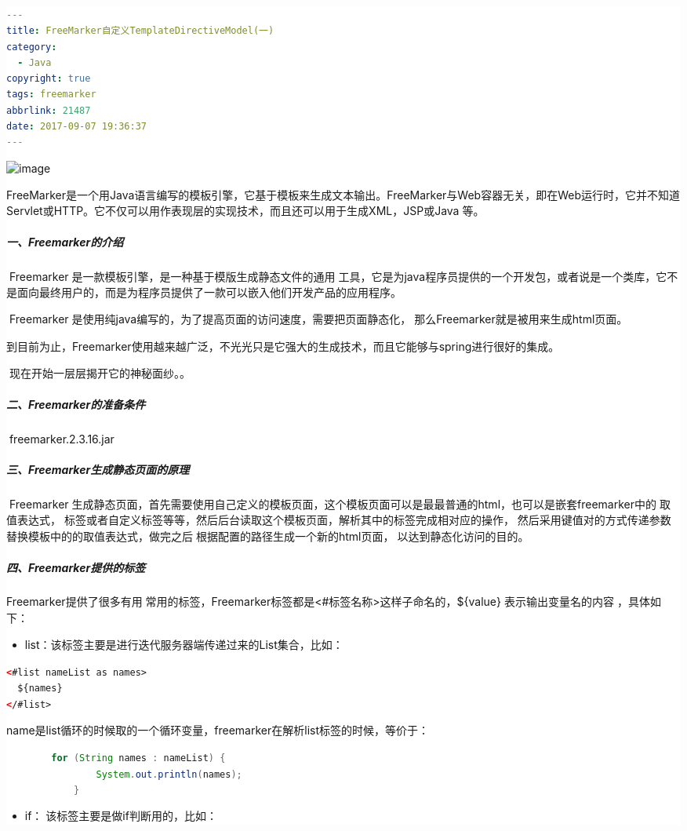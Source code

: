 ```yaml
---
title: FreeMarker自定义TemplateDirectiveModel(一)
category:
  - Java
copyright: true
tags: freemarker
abbrlink: 21487
date: 2017-09-07 19:36:37
---
```

![image](http://ovi3ob9p4.bkt.clouddn.com/TIETU/CT0031.jpg)

FreeMarker是一个用Java语言编写的模板引擎，它基于模板来生成文本输出。FreeMarker与Web容器无关，即在Web运行时，它并不知道Servlet或HTTP。它不仅可以用作表现层的实现技术，而且还可以用于生成XML，JSP或Java 等。

##### 一、Freemarker的介绍

​    Freemarker 是一款模板引擎，是一种基于模版生成静态文件的通用 工具，它是为java程序员提供的一个开发包，或者说是一个类库，它不是面向最终用户的，而是为程序员提供了一款可以嵌入他们开发产品的应用程序。

​    Freemarker 是使用纯java编写的，为了提高页面的访问速度，需要把页面静态化， 那么Freemarker就是被用来生成html页面。

​    到目前为止，Freemarker使用越来越广泛，不光光只是它强大的生成技术，而且它能够与spring进行很好的集成。

​    现在开始一层层揭开它的神秘面纱。。

##### 二、Freemarker的准备条件

​    freemarker.2.3.16.jar  

##### 三、Freemarker生成静态页面的原理

​    Freemarker 生成静态页面，首先需要使用自己定义的模板页面，这个模板页面可以是最最普通的html，也可以是嵌套freemarker中的 取值表达式， 标签或者自定义标签等等，然后后台读取这个模板页面，解析其中的标签完成相对应的操作， 然后采用键值对的方式传递参数替换模板中的的取值表达式，做完之后 根据配置的路径生成一个新的html页面， 以达到静态化访问的目的。

##### 四、Freemarker提供的标签

Freemarker提供了很多有用 常用的标签，Freemarker标签都是<#标签名称>这样子命名的，${value} 表示输出变量名的内容 ，具体如下：

* list：该标签主要是进行迭代服务器端传递过来的List集合，比如：

```html
<#list nameList as names>  
  ${names} 
</#list>
```

​	name是list循环的时候取的一个循环变量，freemarker在解析list标签的时候，等价于：

```java
		for (String names : nameList) {
				System.out.println(names);
			}
```

* if：    该标签主要是做if判断用的，比如：
